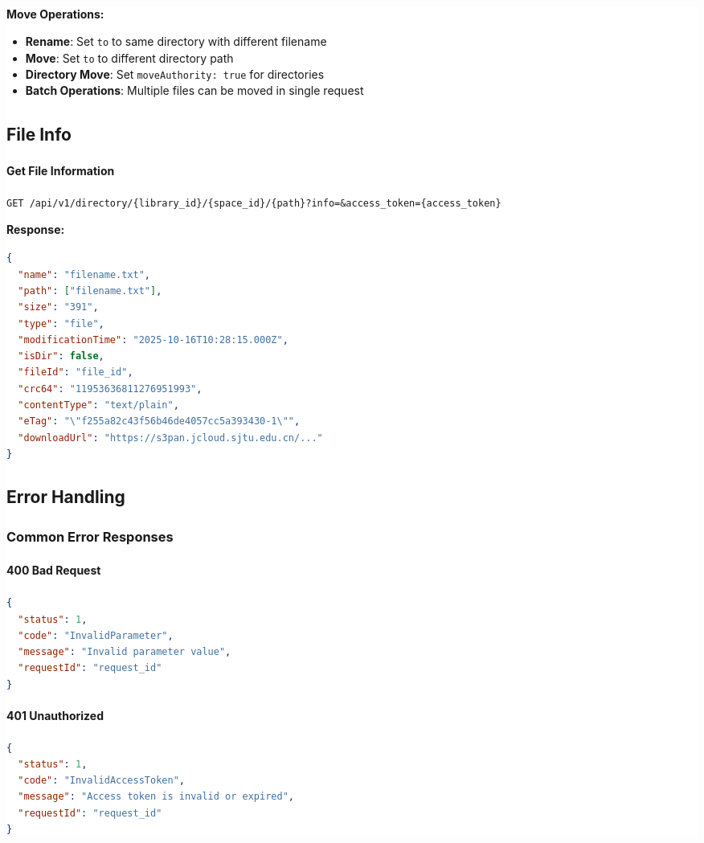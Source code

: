 **Move Operations:**
- **Rename**: Set `to` to same directory with different filename
- **Move**: Set `to` to different directory path
- **Directory Move**: Set `moveAuthority: true` for directories
- **Batch Operations**: Multiple files can be moved in single request

## File Info

#### Get File Information
```
GET /api/v1/directory/{library_id}/{space_id}/{path}?info=&access_token={access_token}
```

**Response:**
```json
{
  "name": "filename.txt",
  "path": ["filename.txt"],
  "size": "391",
  "type": "file",
  "modificationTime": "2025-10-16T10:28:15.000Z",
  "isDir": false,
  "fileId": "file_id",
  "crc64": "11953636811276951993",
  "contentType": "text/plain",
  "eTag": "\"f255a82c43f56b46de4057cc5a393430-1\"",
  "downloadUrl": "https://s3pan.jcloud.sjtu.edu.cn/..."
}
```

## Error Handling

### Common Error Responses

#### 400 Bad Request
```json
{
  "status": 1,
  "code": "InvalidParameter",
  "message": "Invalid parameter value",
  "requestId": "request_id"
}
```

#### 401 Unauthorized
```json
{
  "status": 1,
  "code": "InvalidAccessToken",
  "message": "Access token is invalid or expired",
  "requestId": "request_id"
}
```
